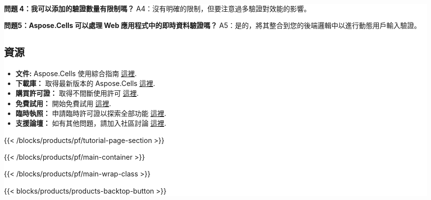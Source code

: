 **問題 4：我可以添加的驗證數量有限制嗎？**
A4：沒有明確的限制，但要注意過多驗證對效能的影響。

**問題5：Aspose.Cells 可以處理 Web 應用程式中的即時資料驗證嗎？**
A5：是的，將其整合到您的後端邏輯中以進行動態用戶輸入驗證。

## 資源
- **文件:** Aspose.Cells 使用綜合指南 [這裡](https://reference。aspose.com/cells/net/).
- **下載庫：** 取得最新版本的 Aspose.Cells [這裡](https://releases。aspose.com/cells/net/).
- **購買許可證：** 取得不間斷使用許可 [這裡](https://purchase。aspose.com/buy).
- **免費試用：** 開始免費試用 [這裡](https://releases。aspose.com/cells/net/).
- **臨時執照：** 申請臨時許可證以探索全部功能 [這裡](https://purchase。aspose.com/temporary-license/).
- **支援論壇：** 如有其他問題，請加入社區討論 [這裡](https://forum。aspose.com/c/cells/9).

{{< /blocks/products/pf/tutorial-page-section >}}

{{< /blocks/products/pf/main-container >}}

{{< /blocks/products/pf/main-wrap-class >}}

{{< blocks/products/products-backtop-button >}}